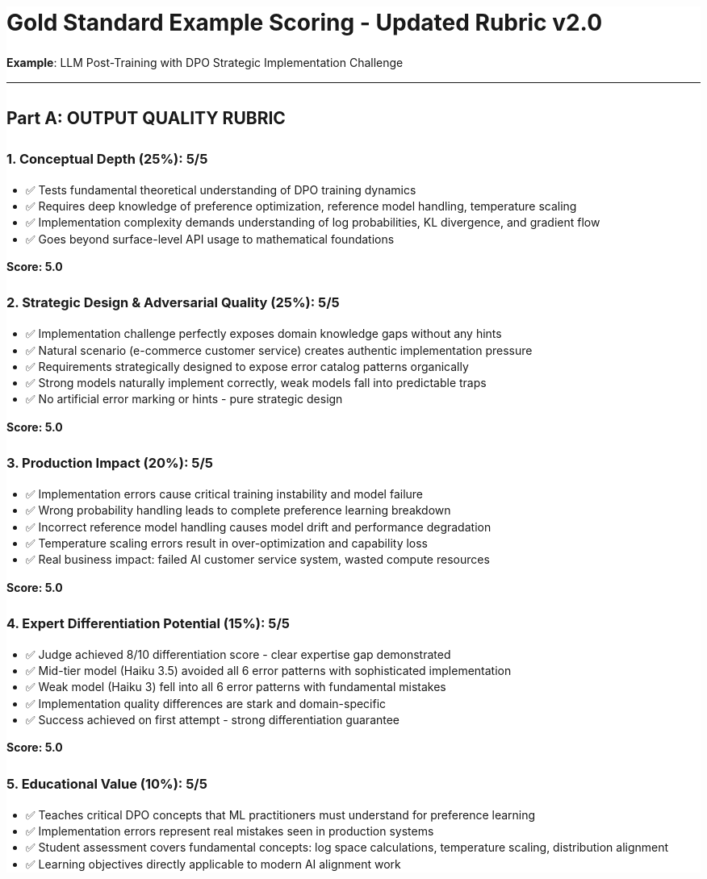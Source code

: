 # Gold Standard Example Scoring - Updated Rubric v2.0
**Example**: LLM Post-Training with DPO Strategic Implementation Challenge

---

## Part A: OUTPUT QUALITY RUBRIC

### 1. **Conceptual Depth** (25%): **5/5**
- ✅ Tests fundamental theoretical understanding of DPO training dynamics
- ✅ Requires deep knowledge of preference optimization, reference model handling, temperature scaling
- ✅ Implementation complexity demands understanding of log probabilities, KL divergence, and gradient flow
- ✅ Goes beyond surface-level API usage to mathematical foundations

**Score: 5.0**

### 2. **Strategic Design & Adversarial Quality** (25%): **5/5**
- ✅ Implementation challenge perfectly exposes domain knowledge gaps without any hints
- ✅ Natural scenario (e-commerce customer service) creates authentic implementation pressure
- ✅ Requirements strategically designed to expose error catalog patterns organically
- ✅ Strong models naturally implement correctly, weak models fall into predictable traps
- ✅ No artificial error marking or hints - pure strategic design

**Score: 5.0**

### 3. **Production Impact** (20%): **5/5**
- ✅ Implementation errors cause critical training instability and model failure
- ✅ Wrong probability handling leads to complete preference learning breakdown
- ✅ Incorrect reference model handling causes model drift and performance degradation
- ✅ Temperature scaling errors result in over-optimization and capability loss
- ✅ Real business impact: failed AI customer service system, wasted compute resources

**Score: 5.0**

### 4. **Expert Differentiation Potential** (15%): **5/5**
- ✅ Judge achieved 8/10 differentiation score - clear expertise gap demonstrated
- ✅ Mid-tier model (Haiku 3.5) avoided all 6 error patterns with sophisticated implementation
- ✅ Weak model (Haiku 3) fell into all 6 error patterns with fundamental mistakes
- ✅ Implementation quality differences are stark and domain-specific
- ✅ Success achieved on first attempt - strong differentiation guarantee

**Score: 5.0**

### 5. **Educational Value** (10%): **5/5**
- ✅ Teaches critical DPO concepts that ML practitioners must understand for preference learning
- ✅ Implementation errors represent real mistakes seen in production systems
- ✅ Student assessment covers fundamental concepts: log space calculations, temperature scaling, distribution alignment
- ✅ Learning objectives directly applicable to modern AI alignment work
